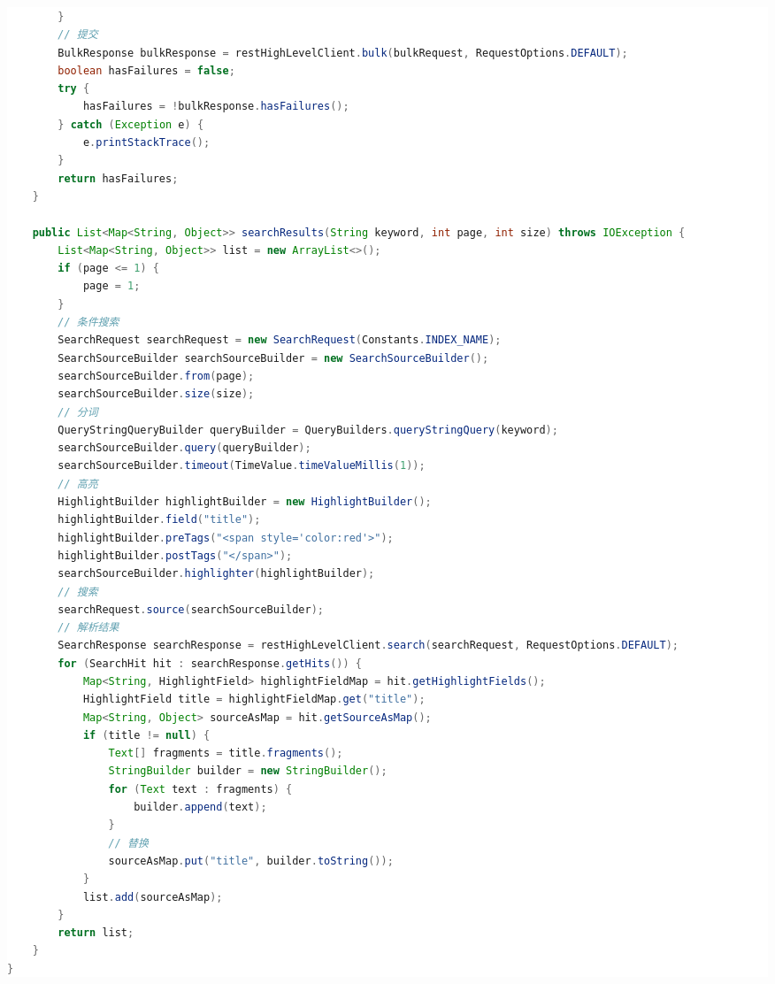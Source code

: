 ```java
        }
        // 提交
        BulkResponse bulkResponse = restHighLevelClient.bulk(bulkRequest, RequestOptions.DEFAULT);
        boolean hasFailures = false;
        try {
            hasFailures = !bulkResponse.hasFailures();
        } catch (Exception e) {
            e.printStackTrace();
        }
        return hasFailures;
    }

    public List<Map<String, Object>> searchResults(String keyword, int page, int size) throws IOException {
        List<Map<String, Object>> list = new ArrayList<>();
        if (page <= 1) {
            page = 1;
        }
        // 条件搜索
        SearchRequest searchRequest = new SearchRequest(Constants.INDEX_NAME);
        SearchSourceBuilder searchSourceBuilder = new SearchSourceBuilder();
        searchSourceBuilder.from(page);
        searchSourceBuilder.size(size);
        // 分词
        QueryStringQueryBuilder queryBuilder = QueryBuilders.queryStringQuery(keyword);
        searchSourceBuilder.query(queryBuilder);
        searchSourceBuilder.timeout(TimeValue.timeValueMillis(1));
        // 高亮
        HighlightBuilder highlightBuilder = new HighlightBuilder();
        highlightBuilder.field("title");
        highlightBuilder.preTags("<span style='color:red'>");
        highlightBuilder.postTags("</span>");
        searchSourceBuilder.highlighter(highlightBuilder);
        // 搜索
        searchRequest.source(searchSourceBuilder);
        // 解析结果
        SearchResponse searchResponse = restHighLevelClient.search(searchRequest, RequestOptions.DEFAULT);
        for (SearchHit hit : searchResponse.getHits()) {
            Map<String, HighlightField> highlightFieldMap = hit.getHighlightFields();
            HighlightField title = highlightFieldMap.get("title");
            Map<String, Object> sourceAsMap = hit.getSourceAsMap();
            if (title != null) {
                Text[] fragments = title.fragments();
                StringBuilder builder = new StringBuilder();
                for (Text text : fragments) {
                    builder.append(text);
                }
                // 替换
                sourceAsMap.put("title", builder.toString());
            }
            list.add(sourceAsMap);
        }
        return list;
    }
}
```
